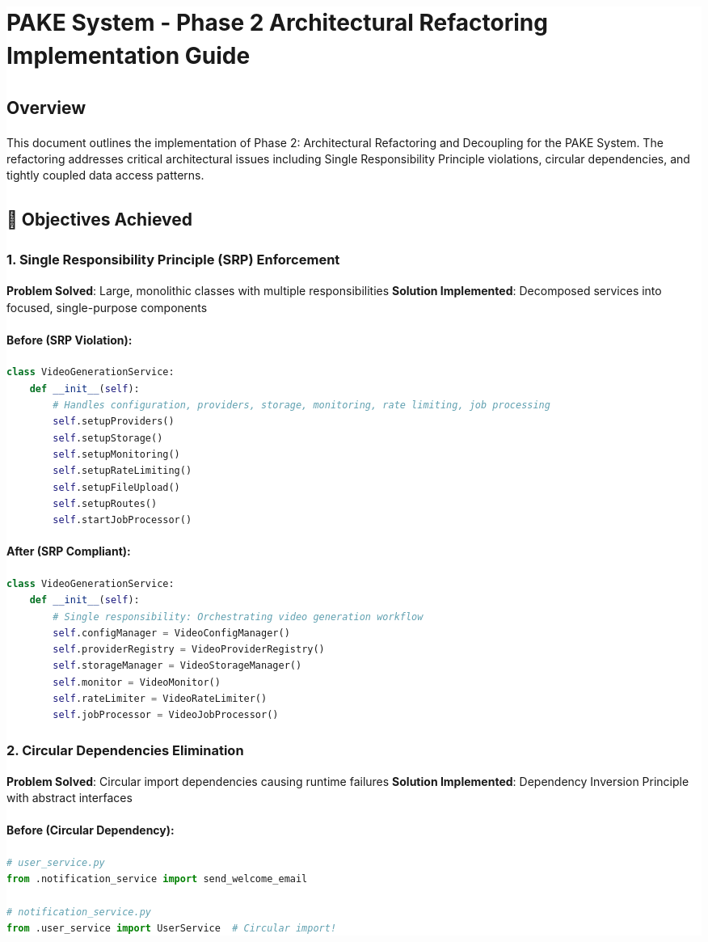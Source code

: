 # PAKE System - Phase 2 Architectural Refactoring Implementation Guide

## Overview

This document outlines the implementation of Phase 2: Architectural Refactoring and Decoupling for the PAKE System. The refactoring addresses critical architectural issues including Single Responsibility Principle violations, circular dependencies, and tightly coupled data access patterns.

## 🎯 Objectives Achieved

### 1. Single Responsibility Principle (SRP) Enforcement

**Problem Solved**: Large, monolithic classes with multiple responsibilities
**Solution Implemented**: Decomposed services into focused, single-purpose components

#### Before (SRP Violation):
```python
class VideoGenerationService:
    def __init__(self):
        # Handles configuration, providers, storage, monitoring, rate limiting, job processing
        self.setupProviders()
        self.setupStorage()
        self.setupMonitoring()
        self.setupRateLimiting()
        self.setupFileUpload()
        self.setupRoutes()
        self.startJobProcessor()
```

#### After (SRP Compliant):
```python
class VideoGenerationService:
    def __init__(self):
        # Single responsibility: Orchestrating video generation workflow
        self.configManager = VideoConfigManager()
        self.providerRegistry = VideoProviderRegistry()
        self.storageManager = VideoStorageManager()
        self.monitor = VideoMonitor()
        self.rateLimiter = VideoRateLimiter()
        self.jobProcessor = VideoJobProcessor()
```

### 2. Circular Dependencies Elimination

**Problem Solved**: Circular import dependencies causing runtime failures
**Solution Implemented**: Dependency Inversion Principle with abstract interfaces

#### Before (Circular Dependency):
```python
# user_service.py
from .notification_service import send_welcome_email

# notification_service.py  
from .user_service import UserService  # Circular import!
```
